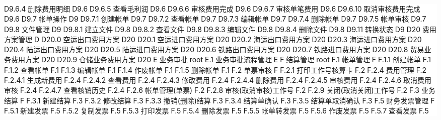 D9.6.4	删除费用明细	D9.6
D9.6.5	查看毛利润	D9.6
D9.6.6	审核费用完成	D9.6
D9.6.7	审核单笔费用	D9.6
D9.6.10	取消审核费用完成	D9.6
D9.7	帐单操作	D9
D9.7.1	创建帐单	D9.7
D9.7.2	查看帐单	D9.7
D9.7.3	编辑帐单	D9.7
D9.7.4	删除帐单	D9.7
D9.7.5	帐单审核	D9.7
D9.8	文件管理	D9
D9.8.1	建立文件	D9.8
D9.8.2	查看文件	D9.8
D9.8.3	编辑文件	D9.8
D9.8.4	删除文件	D9.8
D9.11	转换状态	D9
D20	费用方案管理	D
D20.0	空运出口费用方案	D20
D20.1	空运进口费用方案	D20
D20.2	海运出口费用方案	D20
D20.3	海运进口费用方案	D20
D20.4	陆运出口费用方案	D20
D20.5	陆运进口费用方案	D20
D20.6	铁路出口费用方案	D20
D20.7	铁路进口费用方案	D20
D20.8	贸易业务费用方案	D20
D20.9	仓储业务费用方案	D20
E	业务审批	root
E.1	业务审批流程管理	E
F	结算管理	root
F.1	帐单管理	F
F.1.1	创建帐单	F.1
F.1.2	查看帐单	F.1
F.1.3	编辑帐单	F.1
F.1.4	作废帐单	F.1
F.1.5	删除帐单	F.1
F.2	单票审核	F
F.2.1	打印工作号核算卡	F.2
F.2.4	费用管理	F.2
F.2.4.1	生成新费用	F.2.4
F.2.4.2	查看费用	F.2.4
F.2.4.3	修改费用	F.2.4
F.2.4.4	删除费用	F.2.4
F.2.4.5	审核费用	F.2.4
F.2.4.6	取消费用审核	F.2.4
F.2.4.7	查看核销历史	F.2.4
F.2.6	帐单管理(单票)	F.2
F.2.8	审核(取消审核)工作号	F.2
F.2.9	关闭(取消关闭)工作号	F.2
F.3	业务结算	F
F.3.1	新建结算	F.3
F.3.2	修改结算	F.3
F.3.3	撤销(删除)结算	F.3
F.3.4	结算单确认	F.3
F.3.5	结算单取消确认	F.3
F.5	财务发票管理	F
F.5.1	新建发票	F.5
F.5.2	复制发票	F.5
F.5.3	打印发票	F.5
F.5.4	删除发票	F.5
F.5.5	帐单转发票	F.5
F.5.6	作废发票	F.5
F.5.7	查看发票	F.5
